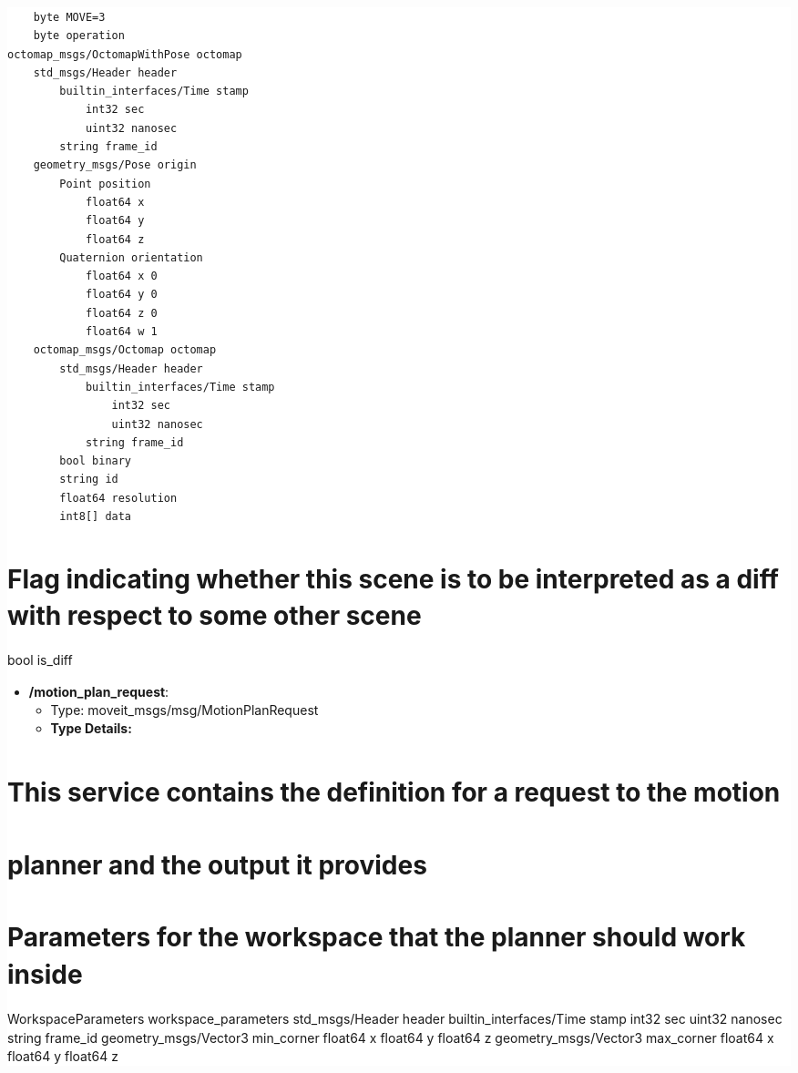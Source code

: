 		byte MOVE=3
		byte operation
	octomap_msgs/OctomapWithPose octomap
		std_msgs/Header header
			builtin_interfaces/Time stamp
				int32 sec
				uint32 nanosec
			string frame_id
		geometry_msgs/Pose origin
			Point position
				float64 x
				float64 y
				float64 z
			Quaternion orientation
				float64 x 0
				float64 y 0
				float64 z 0
				float64 w 1
		octomap_msgs/Octomap octomap
			std_msgs/Header header
				builtin_interfaces/Time stamp
					int32 sec
					uint32 nanosec
				string frame_id
			bool binary
			string id
			float64 resolution
			int8[] data

# Flag indicating whether this scene is to be interpreted as a diff with respect to some other scene
bool is_diff
- **/motion_plan_request**:
  - Type: moveit_msgs/msg/MotionPlanRequest
  - **Type Details:**
# This service contains the definition for a request to the motion
# planner and the output it provides

# Parameters for the workspace that the planner should work inside
WorkspaceParameters workspace_parameters
	std_msgs/Header header
		builtin_interfaces/Time stamp
			int32 sec
			uint32 nanosec
		string frame_id
	geometry_msgs/Vector3 min_corner
		float64 x
		float64 y
		float64 z
	geometry_msgs/Vector3 max_corner
		float64 x
		float64 y
		float64 z
